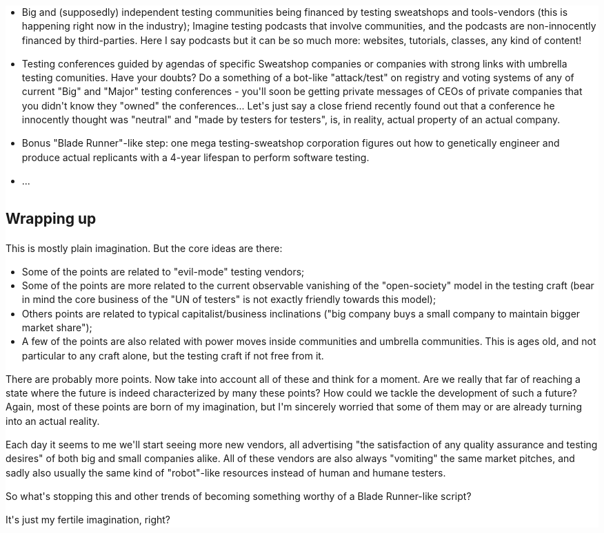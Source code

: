 - Big and (supposedly) independent testing communities being financed by testing sweatshops and tools-vendors (this is happening right now in the industry); Imagine testing podcasts that involve communities, and the podcasts are non-innocently financed by third-parties. Here I say podcasts but it can be so much more: websites, tutorials, classes, any kind of content!

- Testing conferences guided by agendas of specific Sweatshop companies or companies with strong links with umbrella testing comunities. Have your doubts? Do a something of a bot-like "attack/test" on registry and voting systems of any of current "Big" and "Major" testing conferences - you'll soon be getting private messages of CEOs of private companies that you didn't know they "owned" the conferences... Let's just say a close friend recently found out that a conference he innocently thought was "neutral" and "made by testers for testers", is, in reality, actual property of an actual company.

- Bonus "Blade Runner"-like step: one mega testing-sweatshop corporation figures out how to genetically engineer and produce actual replicants with a 4-year lifespan to perform software testing.

- ...

## Wrapping up

This is mostly plain imagination. But the core ideas are there:
- Some of the points are related to "evil-mode" testing vendors;
- Some of the points are more related to the current observable vanishing of the "open-society" model in the testing craft (bear in mind the core business of the "UN of testers" is not exactly friendly towards this model);
- Others points are related to typical capitalist/business inclinations ("big company buys a small company to maintain bigger market share");
- A few of the points are also related with power moves inside communities and umbrella communities. This is ages old, and not particular to any craft alone, but the testing craft if not free from it.

There are probably more points. Now take into account all of these and think for a moment. Are we really that far of reaching a state where the future is indeed characterized by many these points? How could we tackle the development of such a future? Again, most of these points are born of my imagination, but I'm sincerely worried that some of them may or are already turning into an actual reality.

Each day it seems to me we'll start seeing more new vendors, all advertising "the satisfaction of any quality assurance and testing desires" of both big and small companies alike. All of these vendors are also always "vomiting" the same market pitches, and sadly also usually the same kind of "robot"-like resources instead of human and humane testers.

So what's stopping this and other trends of becoming something worthy of a Blade Runner-like script?

It's just my fertile imagination, right?